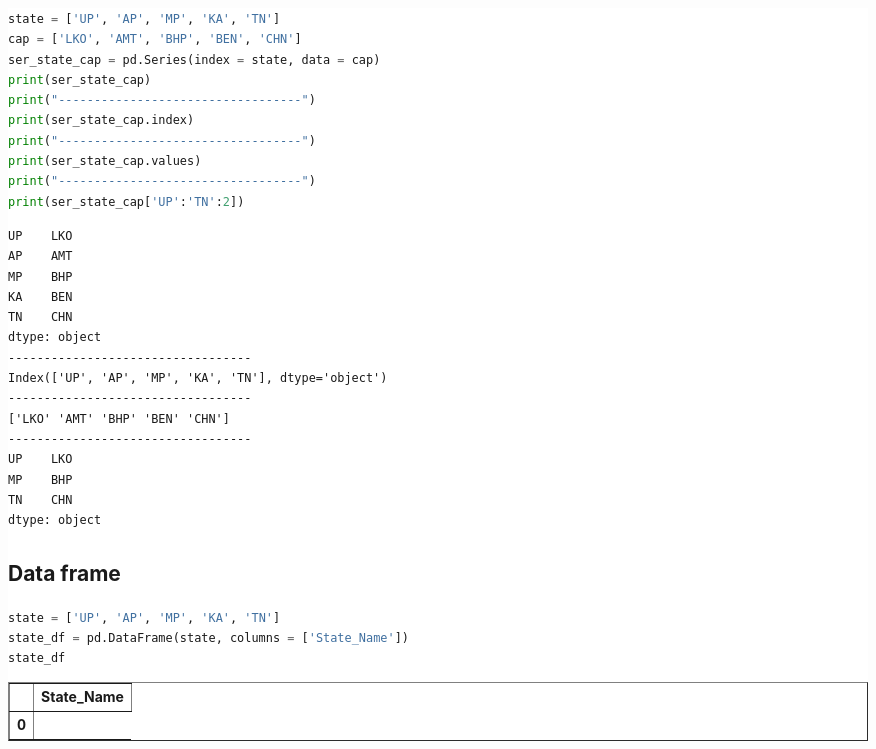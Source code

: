 

```python
state = ['UP', 'AP', 'MP', 'KA', 'TN']
cap = ['LKO', 'AMT', 'BHP', 'BEN', 'CHN']
ser_state_cap = pd.Series(index = state, data = cap)
print(ser_state_cap)
print("----------------------------------")
print(ser_state_cap.index)
print("----------------------------------")
print(ser_state_cap.values)
print("----------------------------------")
print(ser_state_cap['UP':'TN':2])
```

    UP    LKO
    AP    AMT
    MP    BHP
    KA    BEN
    TN    CHN
    dtype: object
    ----------------------------------
    Index(['UP', 'AP', 'MP', 'KA', 'TN'], dtype='object')
    ----------------------------------
    ['LKO' 'AMT' 'BHP' 'BEN' 'CHN']
    ----------------------------------
    UP    LKO
    MP    BHP
    TN    CHN
    dtype: object
    

## Data frame


```python
state = ['UP', 'AP', 'MP', 'KA', 'TN']
state_df = pd.DataFrame(state, columns = ['State_Name'])
state_df
```




<div>
<style scoped>
    .dataframe tbody tr th:only-of-type {
        vertical-align: middle;
    }

    .dataframe tbody tr th {
        vertical-align: top;
    }

    .dataframe thead th {
        text-align: right;
    }
</style>
<table border="1" class="dataframe">
  <thead>
    <tr style="text-align: right;">
      <th></th>
      <th>State_Name</th>
    </tr>
  </thead>
  <tbody>
    <tr>
      <th>0</th>